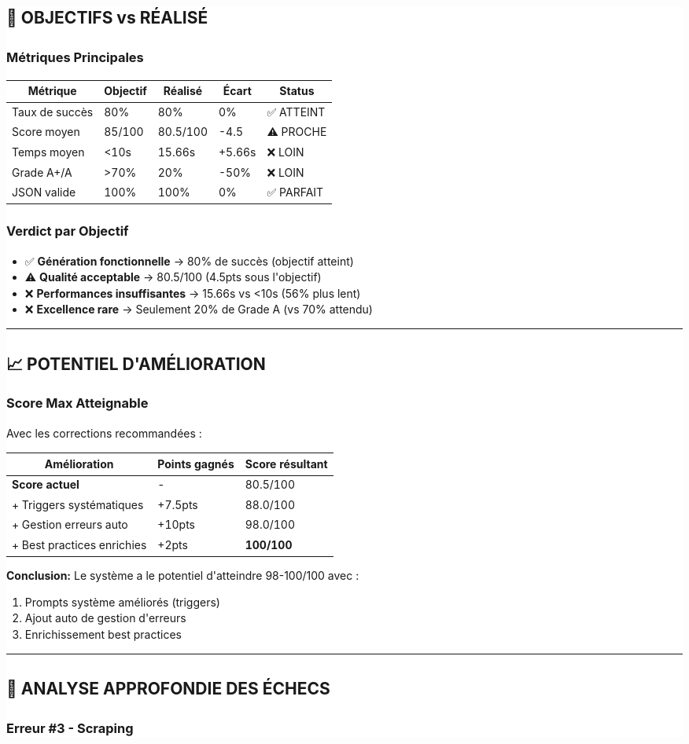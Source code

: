 
## 🎯 OBJECTIFS vs RÉALISÉ

### Métriques Principales

| Métrique | Objectif | Réalisé | Écart | Status |
|----------|----------|---------|-------|--------|
| Taux de succès | 80% | 80% | 0% | ✅ ATTEINT |
| Score moyen | 85/100 | 80.5/100 | -4.5 | ⚠️ PROCHE |
| Temps moyen | <10s | 15.66s | +5.66s | ❌ LOIN |
| Grade A+/A | >70% | 20% | -50% | ❌ LOIN |
| JSON valide | 100% | 100% | 0% | ✅ PARFAIT |

### Verdict par Objectif

- ✅ **Génération fonctionnelle** → 80% de succès (objectif atteint)
- ⚠️ **Qualité acceptable** → 80.5/100 (4.5pts sous l'objectif)
- ❌ **Performances insuffisantes** → 15.66s vs <10s (56% plus lent)
- ❌ **Excellence rare** → Seulement 20% de Grade A (vs 70% attendu)

---

## 📈 POTENTIEL D'AMÉLIORATION

### Score Max Atteignable

Avec les corrections recommandées :

| Amélioration | Points gagnés | Score résultant |
|--------------|---------------|------------------|
| **Score actuel** | - | 80.5/100 |
| + Triggers systématiques | +7.5pts | 88.0/100 |
| + Gestion erreurs auto | +10pts | 98.0/100 |
| + Best practices enrichies | +2pts | **100/100** |

**Conclusion:** Le système a le potentiel d'atteindre 98-100/100 avec :
1. Prompts système améliorés (triggers)
2. Ajout auto de gestion d'erreurs
3. Enrichissement best practices

---

## 🔬 ANALYSE APPROFONDIE DES ÉCHECS

### Erreur #3 - Scraping
